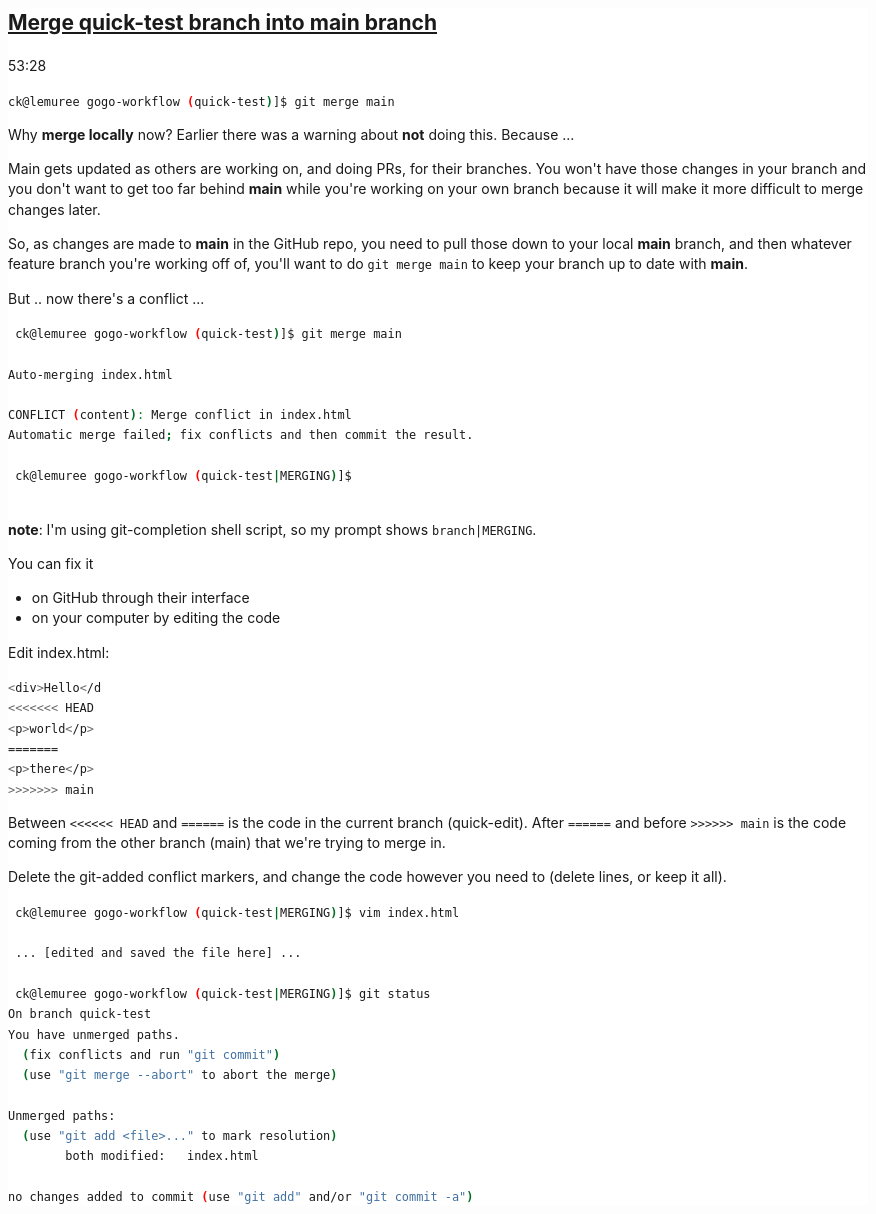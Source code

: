 ## [Merge quick-test branch into main branch](https://youtu.be/RGOj5yH7evk?t=3208)
53:28

```bash
ck@lemuree gogo-workflow (quick-test)]$ git merge main
```
Why **merge locally** now? Earlier there was a warning about **not** doing this. Because ...

Main gets updated as others are working on, and doing PRs, for their branches. You won't have those changes in your branch and you don't want to get too far behind **main** while you're working on your own branch because it will make it more difficult to merge changes later.

So, as changes are made to **main** in the GitHub repo, you need to pull those down to your local **main** branch, and then whatever feature branch you're working off of, you'll want to do ```git merge main``` to keep your branch up to date with **main**.

But .. now there's a conflict ...
```bash
 ck@lemuree gogo-workflow (quick-test)]$ git merge main

Auto-merging index.html

CONFLICT (content): Merge conflict in index.html
Automatic merge failed; fix conflicts and then commit the result.

 ck@lemuree gogo-workflow (quick-test|MERGING)]$
                
```
**note**: I'm using git-completion shell script, so my prompt shows ```branch|MERGING```.

You can fix it
* on GitHub through their interface
* on your computer by editing the code

Edit index.html:
```bash
<div>Hello</d
<<<<<<< HEAD 
<p>world</p> 
=======      
<p>there</p> 
>>>>>>> main 
```

Between ```<<<<<< HEAD``` and ```======``` is the code in the current branch (quick-edit). After ```======``` and before ```>>>>>> main``` is the code coming from the other branch (main) that we're trying to merge in.

Delete the git-added conflict markers, and change the code however you need to (delete lines, or keep it all).

```bash
 ck@lemuree gogo-workflow (quick-test|MERGING)]$ vim index.html
 
 ... [edited and saved the file here] ...
 
 ck@lemuree gogo-workflow (quick-test|MERGING)]$ git status      
On branch quick-test                                             
You have unmerged paths.                                         
  (fix conflicts and run "git commit")                           
  (use "git merge --abort" to abort the merge)                   
                                                                 
Unmerged paths:                                                  
  (use "git add <file>..." to mark resolution)                   
        both modified:   index.html                              
                                                                 
no changes added to commit (use "git add" and/or "git commit -a")
```